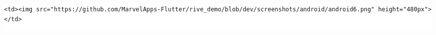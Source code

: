     <td><img src="https://github.com/MarvelApps-Flutter/rive_demo/blob/dev/screenshots/android/android6.png" height="480px"></td>
  </tr>
 </table>
 
 <table>
  <tr>